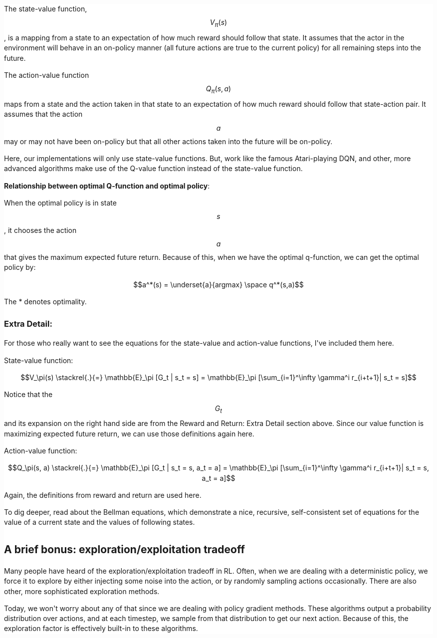 The state-value function, $$V_\pi(s)$$, is a mapping from a state to an expectation of how much reward should follow that state. It assumes that the actor in the environment will behave in an on-policy manner (all future actions are true to the current policy) for all remaining steps into the future.

The action-value function $$Q_\pi(s, a)$$ maps from a state and the action taken in that state to an expectation of how much reward should follow that state-action pair. It assumes that the action $$a$$ may or may not have been on-policy but that all other actions taken into the future will be on-policy.

Here, our implementations will only use state-value functions. But, work like the famous Atari-playing DQN, and other, more advanced algorithms make use of the Q-value function instead of the state-value function.

**Relationship between optimal Q-function and optimal policy**:

When the optimal policy is in state $$s$$, it chooses the action $$a$$ that gives the maximum expected future return. Because of this, when we have the optimal q-function, we can get the optimal policy by:

$$a^*(s) = \underset{a}{argmax} \space q^*(s,a)$$

The * denotes optimality.

### Extra Detail:

For those who really want to see the equations for the state-value and action-value functions, I've included them here.

State-value function:

$$V_\pi(s) \stackrel{.}{=} \mathbb{E}_\pi [G_t | s_t = s] = \mathbb{E}_\pi [\sum_{i=1}^\infty \gamma^i r_{i+t+1}| s_t = s]$$

Notice that the $$G_t$$ and its expansion on the right hand side are from the Reward and Return: Extra Detail section above. Since our value function is maximizing expected future return, we can use those definitions again here.

Action-value function:

$$Q_\pi(s, a) \stackrel{.}{=} \mathbb{E}_\pi [G_t | s_t = s, a_t = a] = \mathbb{E}_\pi [\sum_{i=1}^\infty \gamma^i r_{i+t+1}| s_t = s, a_t = a]$$

Again, the definitions from reward and return are used here.

To dig deeper, read about the Bellman equations, which demonstrate a nice, recursive, self-consistent set of equations for the value of a current state and the values of following states. 

## A brief bonus: exploration/exploitation tradeoff

Many people have heard of the exploration/exploitation tradeoff in RL. Often, when we are dealing with a deterministic policy, we force it to explore by either injecting some noise into the action, or by randomly sampling actions occasionally. There are also other, more sophisticated exploration methods.

Today, we won't worry about any of that since we are dealing with policy gradient methods. These algorithms output a probability distribution over actions, and at each timestep, we sample from that distribution to get our next action. Because of this, the exploration factor is effectively built-in to these algorithms.
